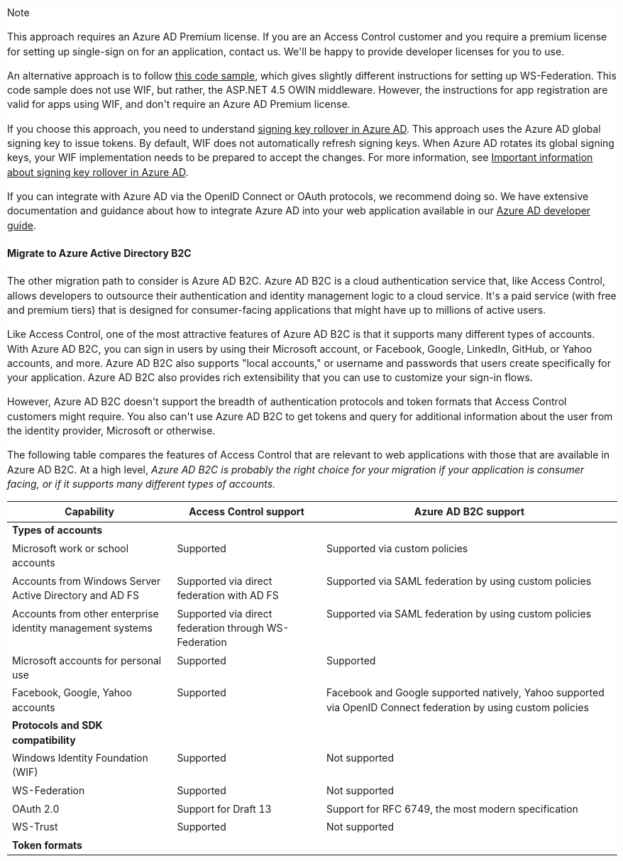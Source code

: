 > [!NOTE]
> This approach requires an Azure AD Premium license. If you are an Access Control customer and you require a premium license for setting up single-sign on for an application, contact us. We'll be happy to provide developer licenses for you to use.

An alternative approach is to follow [this code sample](https://github.com/Azure-Samples/active-directory-dotnet-webapp-wsfederation), which gives slightly different instructions for setting up WS-Federation. This code sample does not use WIF, but rather, the ASP.NET 4.5 OWIN middleware. However, the instructions for app registration are valid for apps using WIF, and don't require an Azure AD Premium license. 

If you choose this approach, you need to understand [signing key rollover in Azure AD](https://docs.microsoft.com/azure/active-directory/develop/active-directory-signing-key-rollover). This approach uses the Azure AD global signing key to issue tokens. By default, WIF does not automatically refresh signing keys. When Azure AD rotates its global signing keys, your WIF implementation needs to be prepared to accept the changes. For more information, see [Important information about signing key rollover in Azure AD](https://msdn.microsoft.com/library/azure/dn641920.aspx).

If you can integrate with Azure AD via the OpenID Connect or OAuth protocols, we recommend doing so. We have extensive documentation and guidance about how to integrate Azure AD into your web application available in our [Azure AD developer guide](https://aka.ms/aaddev).

#### Migrate to Azure Active Directory B2C

The other migration path to consider is Azure AD B2C. Azure AD B2C is a cloud authentication service that, like Access Control, allows developers to outsource their authentication and identity management logic to a cloud service. It's a paid service (with free and premium tiers) that is designed for consumer-facing applications that might have up to millions of active users.

Like Access Control, one of the most attractive features of Azure AD B2C is that it supports many different types of accounts. With Azure AD B2C, you can sign in users by using their Microsoft account, or Facebook, Google, LinkedIn, GitHub, or Yahoo accounts, and more. Azure AD B2C also supports "local accounts," or username and passwords that users create specifically for your application. Azure AD B2C also provides rich extensibility that you can use to customize your sign-in flows. 

However, Azure AD B2C doesn't support the breadth of authentication protocols and token formats that Access Control customers might require. You also can't use Azure AD B2C to get tokens and query for additional information about the user from the identity provider, Microsoft or otherwise.

The following table compares the features of Access Control that are relevant to web applications with those that are available in Azure AD B2C. At a high level, *Azure AD B2C is probably the right choice for your migration if your application is consumer facing, or if it supports many different types of accounts.*

| Capability | Access Control support | Azure AD B2C support |
| ---------- | ----------- | ---------------- |
| **Types of accounts** | | |
| Microsoft work or school accounts | Supported | Supported via custom policies  |
| Accounts from Windows Server Active Directory and AD FS | Supported via direct federation with AD FS | Supported via SAML federation by using custom policies |
| Accounts from other enterprise identity management systems | Supported via direct federation through WS-Federation | Supported via SAML federation by using custom policies |
| Microsoft accounts for personal use | Supported | Supported | 
| Facebook, Google, Yahoo accounts | Supported | Facebook and Google supported natively, Yahoo supported via OpenID Connect federation by using custom policies |
| **Protocols and SDK compatibility** | | |
| Windows Identity Foundation (WIF) | Supported | Not supported |
| WS-Federation | Supported | Not supported |
| OAuth 2.0 | Support for Draft 13 | Support for RFC 6749, the most modern specification |
| WS-Trust | Supported | Not supported |
| **Token formats** | | |